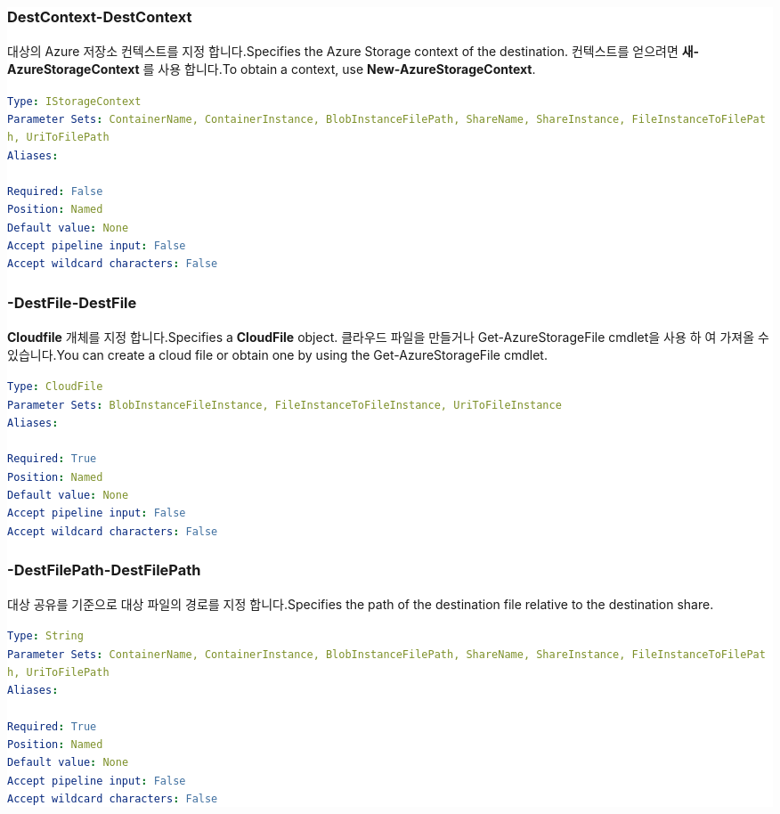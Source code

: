 ### <span data-ttu-id="01ca9-141">DestContext</span><span class="sxs-lookup"><span data-stu-id="01ca9-141">-DestContext</span></span>
<span data-ttu-id="01ca9-142">대상의 Azure 저장소 컨텍스트를 지정 합니다.</span><span class="sxs-lookup"><span data-stu-id="01ca9-142">Specifies the Azure Storage context of the destination.</span></span>
<span data-ttu-id="01ca9-143">컨텍스트를 얻으려면 **새-AzureStorageContext** 를 사용 합니다.</span><span class="sxs-lookup"><span data-stu-id="01ca9-143">To obtain a context, use **New-AzureStorageContext**.</span></span>

```yaml
Type: IStorageContext
Parameter Sets: ContainerName, ContainerInstance, BlobInstanceFilePath, ShareName, ShareInstance, FileInstanceToFilePath, UriToFilePath
Aliases: 

Required: False
Position: Named
Default value: None
Accept pipeline input: False
Accept wildcard characters: False
```

### <span data-ttu-id="01ca9-144">-DestFile</span><span class="sxs-lookup"><span data-stu-id="01ca9-144">-DestFile</span></span>
<span data-ttu-id="01ca9-145">**Cloudfile** 개체를 지정 합니다.</span><span class="sxs-lookup"><span data-stu-id="01ca9-145">Specifies a **CloudFile** object.</span></span>
<span data-ttu-id="01ca9-146">클라우드 파일을 만들거나 Get-AzureStorageFile cmdlet을 사용 하 여 가져올 수 있습니다.</span><span class="sxs-lookup"><span data-stu-id="01ca9-146">You can create a cloud file or obtain one by using the Get-AzureStorageFile cmdlet.</span></span>

```yaml
Type: CloudFile
Parameter Sets: BlobInstanceFileInstance, FileInstanceToFileInstance, UriToFileInstance
Aliases: 

Required: True
Position: Named
Default value: None
Accept pipeline input: False
Accept wildcard characters: False
```

### <span data-ttu-id="01ca9-147">-DestFilePath</span><span class="sxs-lookup"><span data-stu-id="01ca9-147">-DestFilePath</span></span>
<span data-ttu-id="01ca9-148">대상 공유를 기준으로 대상 파일의 경로를 지정 합니다.</span><span class="sxs-lookup"><span data-stu-id="01ca9-148">Specifies the path of the destination file relative to the destination share.</span></span>

```yaml
Type: String
Parameter Sets: ContainerName, ContainerInstance, BlobInstanceFilePath, ShareName, ShareInstance, FileInstanceToFilePath, UriToFilePath
Aliases: 

Required: True
Position: Named
Default value: None
Accept pipeline input: False
Accept wildcard characters: False
```
